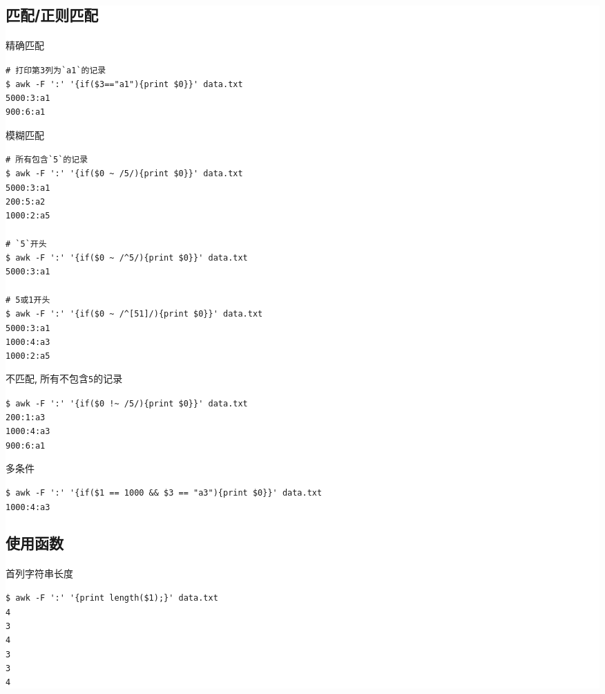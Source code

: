 ## 匹配/正则匹配

精确匹配
```
# 打印第3列为`a1`的记录
$ awk -F ':' '{if($3=="a1"){print $0}}' data.txt
5000:3:a1
900:6:a1
```

模糊匹配
```
# 所有包含`5`的记录
$ awk -F ':' '{if($0 ~ /5/){print $0}}' data.txt
5000:3:a1
200:5:a2
1000:2:a5

# `5`开头
$ awk -F ':' '{if($0 ~ /^5/){print $0}}' data.txt
5000:3:a1

# 5或1开头
$ awk -F ':' '{if($0 ~ /^[51]/){print $0}}' data.txt
5000:3:a1
1000:4:a3
1000:2:a5
```

不匹配, 所有不包含`5`的记录
```
$ awk -F ':' '{if($0 !~ /5/){print $0}}' data.txt
200:1:a3
1000:4:a3
900:6:a1
```

多条件
```
$ awk -F ':' '{if($1 == 1000 && $3 == "a3"){print $0}}' data.txt
1000:4:a3
```

## 使用函数

首列字符串长度
```
$ awk -F ':' '{print length($1);}' data.txt
4
3
4
3
3
4
```
